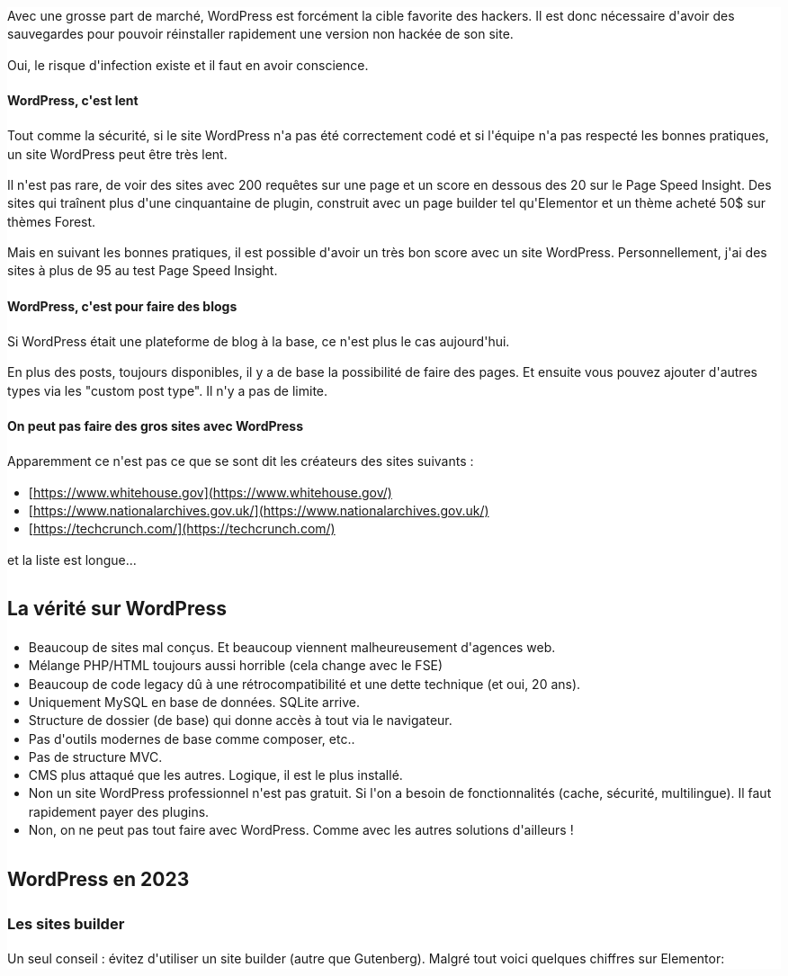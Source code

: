 Avec une grosse part de marché, WordPress est forcément la cible favorite des hackers. Il est donc nécessaire d'avoir des sauvegardes pour pouvoir réinstaller rapidement une version non hackée de son site.

Oui, le risque d'infection existe et il faut en avoir conscience.

#### WordPress, c'est lent

Tout comme la sécurité, si le site WordPress n'a pas été correctement codé et si l'équipe n'a pas respecté les bonnes pratiques, un site WordPress peut être très lent.

Il n'est pas rare, de voir des sites avec 200 requêtes sur une page et un score en dessous des 20 sur le Page Speed Insight.
Des sites qui traînent plus d'une cinquantaine de plugin, construit avec un page builder tel qu'Elementor et un thème acheté 50$ sur thèmes Forest.

Mais en suivant les bonnes pratiques, il est possible d'avoir un très bon score avec un site WordPress. Personnellement, j'ai des sites à plus de 95 au test Page Speed Insight.

#### WordPress, c'est pour faire des blogs

Si WordPress était une plateforme de blog à la base, ce n'est plus le cas aujourd'hui.

En plus des posts, toujours disponibles, il y a de base la possibilité de faire des pages. Et ensuite vous pouvez ajouter d'autres types via les "custom post type". Il n'y a pas de limite.

#### On peut pas faire des gros sites avec WordPress

Apparemment ce n'est pas ce que se sont dit les créateurs des sites suivants :

- [https://www.whitehouse.gov](https://www.whitehouse.gov/)
- [https://www.nationalarchives.gov.uk/](https://www.nationalarchives.gov.uk/)
- [https://techcrunch.com/](https://techcrunch.com/)

et la liste est longue...

## La vérité sur WordPress

- Beaucoup de sites mal conçus. Et beaucoup viennent malheureusement d'agences web.
- Mélange PHP/HTML toujours aussi horrible (cela change avec le FSE)
- Beaucoup de code legacy dû à une rétrocompatibilité et une dette technique (et oui, 20 ans).
- Uniquement MySQL en base de données. SQLite arrive.
- Structure de dossier (de base) qui donne accès à tout via le navigateur.
- Pas d'outils modernes de base comme composer, etc..
- Pas de structure MVC.
- CMS plus attaqué que les autres. Logique, il est le plus installé.
- Non un site WordPress professionnel n'est pas gratuit. Si l'on a besoin de fonctionnalités (cache, sécurité, multilingue). Il faut rapidement payer des plugins.
- Non, on ne peut pas tout faire avec WordPress. Comme avec les autres solutions d'ailleurs !

## WordPress en 2023

### Les sites builder

Un seul conseil : évitez d'utiliser un site builder (autre que Gutenberg). Malgré tout voici quelques chiffres sur Elementor:
